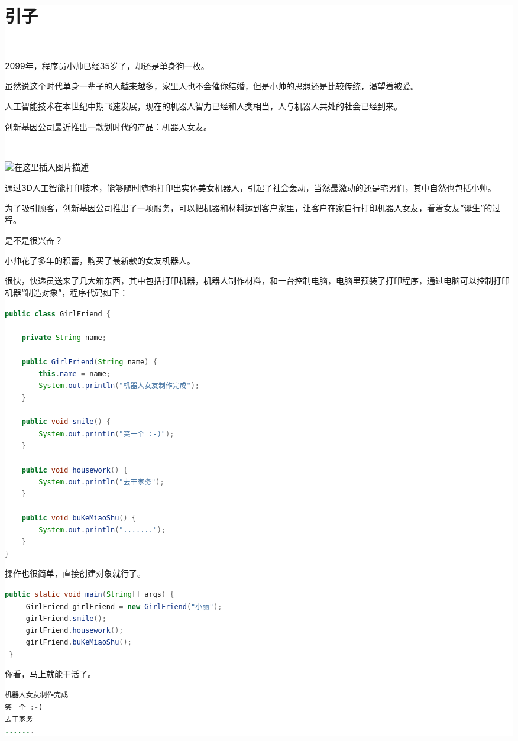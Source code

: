 # 引子
<br>

2099年，程序员小帅已经35岁了，却还是单身狗一枚。

虽然说这个时代单身一辈子的人越来越多，家里人也不会催你结婚，但是小帅的思想还是比较传统，渴望着被爱。

人工智能技术在本世纪中期飞速发展，现在的机器人智力已经和人类相当，人与机器人共处的社会已经到来。

创新基因公司最近推出一款划时代的产品：机器人女友。

<br>

![在这里插入图片描述](https://img-blog.csdnimg.cn/20201030164141450.png?x-oss-process=image/watermark,type_ZmFuZ3poZW5naGVpdGk,shadow_10,text_aHR0cHM6Ly9ibG9nLmNzZG4ubmV0L3poYW55ZA==,size_16,color_FFFFFF,t_70#pic_left)
<br>

通过3D人工智能打印技术，能够随时随地打印出实体美女机器人，引起了社会轰动，当然最激动的还是宅男们，其中自然也包括小帅。

为了吸引顾客，创新基因公司推出了一项服务，可以把机器和材料运到客户家里，让客户在家自行打印机器人女友，看着女友“诞生”的过程。

是不是很兴奋？

小帅花了多年的积蓄，购买了最新款的女友机器人。

很快，快递员送来了几大箱东西，其中包括打印机器，机器人制作材料，和一台控制电脑，电脑里预装了打印程序，通过电脑可以控制打印机器“制造对象”，程序代码如下：

```java
public class GirlFriend {

    private String name;

    public GirlFriend(String name) {
        this.name = name;
        System.out.println("机器人女友制作完成");
    }

    public void smile() {
        System.out.println("笑一个 :-)");
    }

    public void housework() {
        System.out.println("去干家务");
    }

    public void buKeMiaoShu() {
        System.out.println(".......");
    }
}
```
操作也很简单，直接创建对象就行了。
```java
public static void main(String[] args) {
     GirlFriend girlFriend = new GirlFriend("小丽");
     girlFriend.smile();
     girlFriend.housework();
     girlFriend.buKeMiaoShu();
 }
```
你看，马上就能干活了。
```java
机器人女友制作完成
笑一个 :-)
去干家务
.......
```
